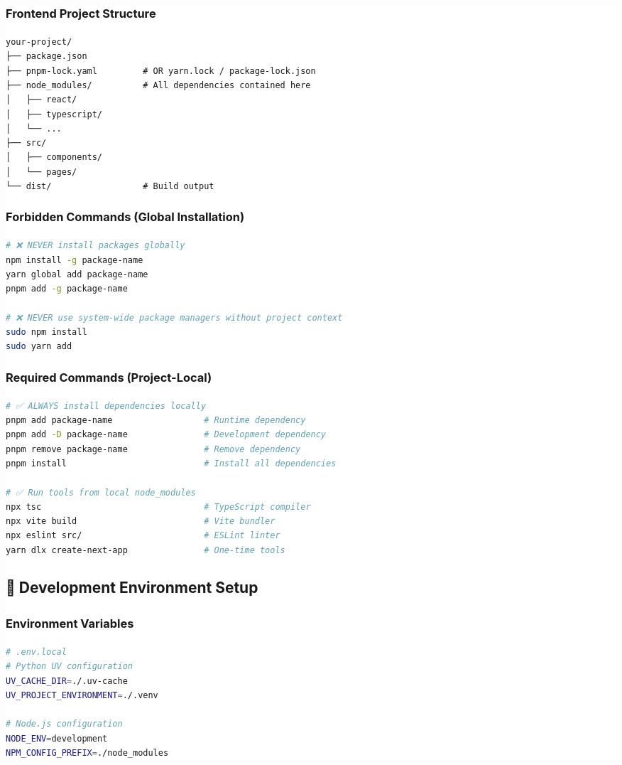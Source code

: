 ### Frontend Project Structure
```
your-project/
├── package.json
├── pnpm-lock.yaml         # OR yarn.lock / package-lock.json
├── node_modules/          # All dependencies contained here
│   ├── react/
│   ├── typescript/
│   └── ...
├── src/
│   ├── components/
│   └── pages/
└── dist/                  # Build output
```

### Forbidden Commands (Global Installation)
```bash
# ❌ NEVER install packages globally
npm install -g package-name
yarn global add package-name  
pnpm add -g package-name

# ❌ NEVER use system-wide package managers without project context
sudo npm install
sudo yarn add
```

### Required Commands (Project-Local)
```bash
# ✅ ALWAYS install dependencies locally
pnpm add package-name                  # Runtime dependency
pnpm add -D package-name               # Development dependency
pnpm remove package-name               # Remove dependency
pnpm install                           # Install all dependencies

# ✅ Run tools from local node_modules
npx tsc                                # TypeScript compiler
npx vite build                         # Vite bundler
npx eslint src/                        # ESLint linter
yarn dlx create-next-app               # One-time tools
```

## 🔧 Development Environment Setup

### Environment Variables
```bash
# .env.local
# Python UV configuration
UV_CACHE_DIR=./.uv-cache
UV_PROJECT_ENVIRONMENT=./.venv

# Node.js configuration  
NODE_ENV=development
NPM_CONFIG_PREFIX=./node_modules
```
